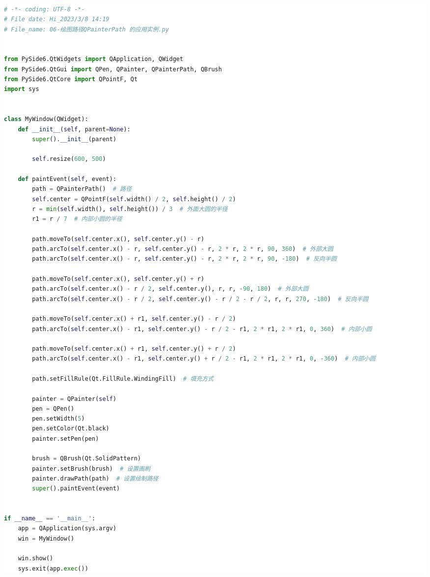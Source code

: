 ```python
# -*- coding: UTF-8 -*-
# File date: Hi_2023/3/8 14:19
# File_name: 06-绘图路径QPainterPath 的应用实例.py


from PySide6.QtWidgets import QApplication, QWidget
from PySide6.QtGui import QPen, QPainter, QPainterPath, QBrush
from PySide6.QtCore import QPointF, Qt
import sys


class MyWindow(QWidget):
    def __init__(self, parent=None):
        super().__init__(parent)

        self.resize(600, 500)

    def paintEvent(self, event):
        path = QPainterPath()  # 路径
        self.center = QPointF(self.width() / 2, self.height() / 2)
        r = min(self.width(), self.height()) / 3  # 外面大圆的半径
        r1 = r / 7  # 内部小圆的半径

        path.moveTo(self.center.x(), self.center.y() - r)
        path.arcTo(self.center.x() - r, self.center.y() - r, 2 * r, 2 * r, 90, 360)  # 外部大圆
        path.arcTo(self.center.x() - r, self.center.y() - r, 2 * r, 2 * r, 90, -180)  # 反向半圆

        path.moveTo(self.center.x(), self.center.y() + r)
        path.arcTo(self.center.x() - r / 2, self.center.y(), r, r, -90, 180)  # 外部大圆
        path.arcTo(self.center.x() - r / 2, self.center.y() - r / 2 - r / 2, r, r, 270, -180)  # 反向半圆

        path.moveTo(self.center.x() + r1, self.center.y() - r / 2)
        path.arcTo(self.center.x() - r1, self.center.y() - r / 2 - r1, 2 * r1, 2 * r1, 0, 360)  # 内部小圆

        path.moveTo(self.center.x() + r1, self.center.y() + r / 2)
        path.arcTo(self.center.x() - r1, self.center.y() + r / 2 - r1, 2 * r1, 2 * r1, 0, -360)  # 内部小圆

        path.setFillRule(Qt.FillRule.WindingFill)  # 填充方式

        painter = QPainter(self)
        pen = QPen()
        pen.setWidth(5)
        pen.setColor(Qt.black)
        painter.setPen(pen)

        brush = QBrush(Qt.SolidPattern)
        painter.setBrush(brush)  # 设置画刷
        painter.drawPath(path)  # 设置绘制路径
        super().paintEvent(event)


if __name__ == '__main__':
    app = QApplication(sys.argv)
    win = MyWindow()

    win.show()
    sys.exit(app.exec())

```
